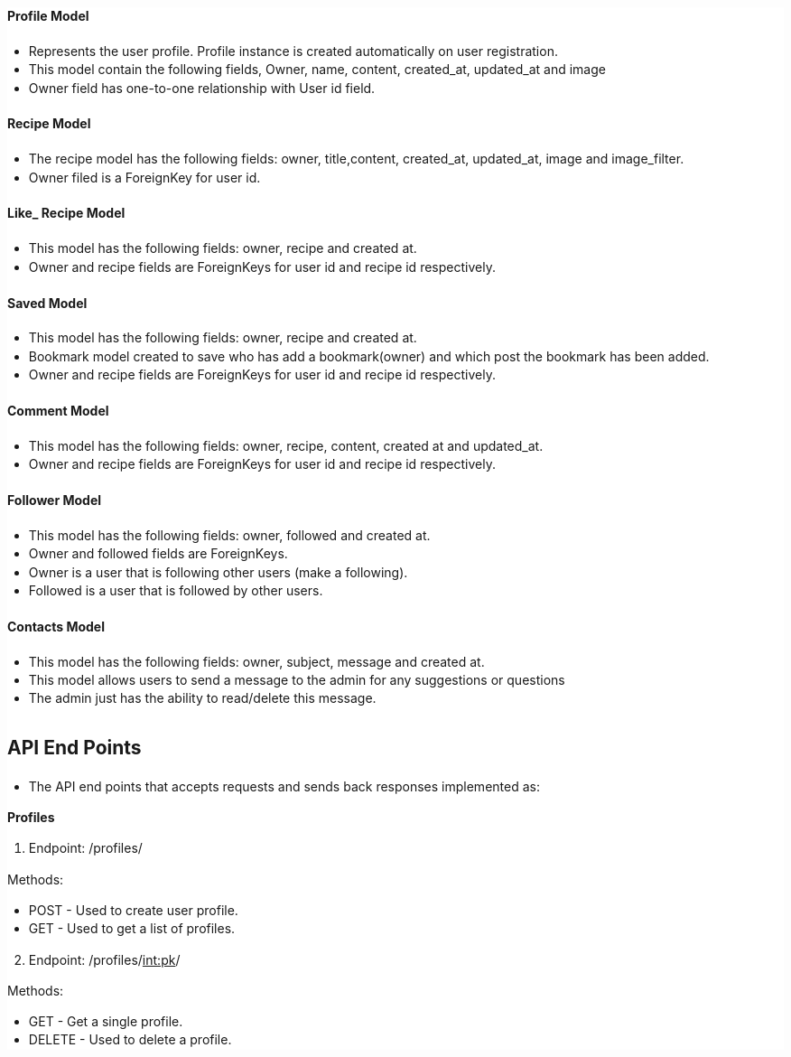 #### **Profile Model**
* Represents the user profile. Profile instance is created automatically on user registration. 
* This model contain the following fields, Owner, name, content, created_at, updated_at and image
* Owner field has one-to-one relationship with User id field.


#### **Recipe Model**
* The recipe model has the following fields: owner, title,content, created_at, updated_at, image and image_filter.
* Owner filed is a ForeignKey for user id.

#### **Like_ Recipe Model**
* This model has the following fields: owner, recipe and created at.
* Owner and recipe fields are ForeignKeys for user id and recipe id respectively. 

#### **Saved Model**
* This model has the following fields: owner, recipe and created at.
* Bookmark model created to save who has add a bookmark(owner) and which post the bookmark has been added.
* Owner and recipe fields are ForeignKeys for user id and recipe id respectively. 

#### **Comment Model**
* This model has the following fields: owner, recipe, content, created at and updated_at.
* Owner and recipe fields are ForeignKeys for user id and recipe id respectively.

#### **Follower Model**
* This model has the following fields: owner, followed and created at.
* Owner and followed fields are ForeignKeys.
* Owner is a user that is following other users (make a following).
* Followed is a user that is followed by other users.

#### **Contacts Model**
* This model has the following fields: owner, subject, message and created at.
* This model allows users to send a message to the admin for any suggestions or questions
* The admin just has the ability to read/delete this message.


## API End Points
* The API end points that accepts requests and sends back responses implemented as:

**Profiles**
1. Endpoint: /profiles/

Methods:
* POST - Used to create user profile.
* GET - Used to get a list of profiles.

2. Endpoint: /profiles/<int:pk>/

Methods:
* GET - Get a single profile.
* DELETE - Used to delete a profile.
